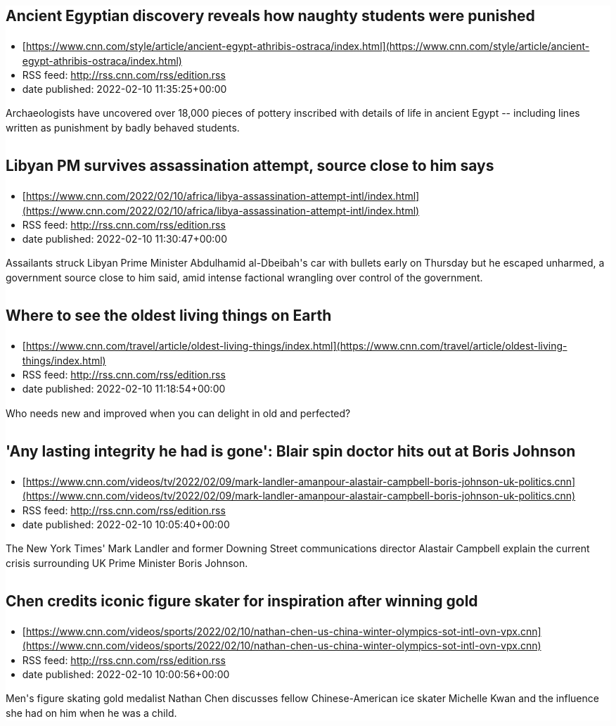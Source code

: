 ## Ancient Egyptian discovery reveals how naughty students were punished
 - [https://www.cnn.com/style/article/ancient-egypt-athribis-ostraca/index.html](https://www.cnn.com/style/article/ancient-egypt-athribis-ostraca/index.html)
 - RSS feed: http://rss.cnn.com/rss/edition.rss
 - date published: 2022-02-10 11:35:25+00:00

Archaeologists have uncovered over 18,000 pieces of pottery inscribed with details of life in ancient Egypt -- including lines written as punishment by badly behaved students.

## Libyan PM survives assassination attempt, source close to him says
 - [https://www.cnn.com/2022/02/10/africa/libya-assassination-attempt-intl/index.html](https://www.cnn.com/2022/02/10/africa/libya-assassination-attempt-intl/index.html)
 - RSS feed: http://rss.cnn.com/rss/edition.rss
 - date published: 2022-02-10 11:30:47+00:00

Assailants struck Libyan Prime Minister Abdulhamid al-Dbeibah's car with bullets early on Thursday but he escaped unharmed, a government source close to him said, amid intense factional wrangling over control of the government.

## Where to see the oldest living things on Earth
 - [https://www.cnn.com/travel/article/oldest-living-things/index.html](https://www.cnn.com/travel/article/oldest-living-things/index.html)
 - RSS feed: http://rss.cnn.com/rss/edition.rss
 - date published: 2022-02-10 11:18:54+00:00

Who needs new and improved when you can delight in old and perfected?

## 'Any lasting integrity he had is gone': Blair spin doctor hits out at Boris Johnson
 - [https://www.cnn.com/videos/tv/2022/02/09/mark-landler-amanpour-alastair-campbell-boris-johnson-uk-politics.cnn](https://www.cnn.com/videos/tv/2022/02/09/mark-landler-amanpour-alastair-campbell-boris-johnson-uk-politics.cnn)
 - RSS feed: http://rss.cnn.com/rss/edition.rss
 - date published: 2022-02-10 10:05:40+00:00

The New York Times' Mark Landler and former Downing Street communications director Alastair Campbell explain the current crisis surrounding UK Prime Minister Boris Johnson.

## Chen credits iconic figure skater for inspiration after winning gold
 - [https://www.cnn.com/videos/sports/2022/02/10/nathan-chen-us-china-winter-olympics-sot-intl-ovn-vpx.cnn](https://www.cnn.com/videos/sports/2022/02/10/nathan-chen-us-china-winter-olympics-sot-intl-ovn-vpx.cnn)
 - RSS feed: http://rss.cnn.com/rss/edition.rss
 - date published: 2022-02-10 10:00:56+00:00

Men's figure skating gold medalist Nathan Chen discusses fellow Chinese-American ice skater Michelle Kwan and the influence she had on him when he was a child.
